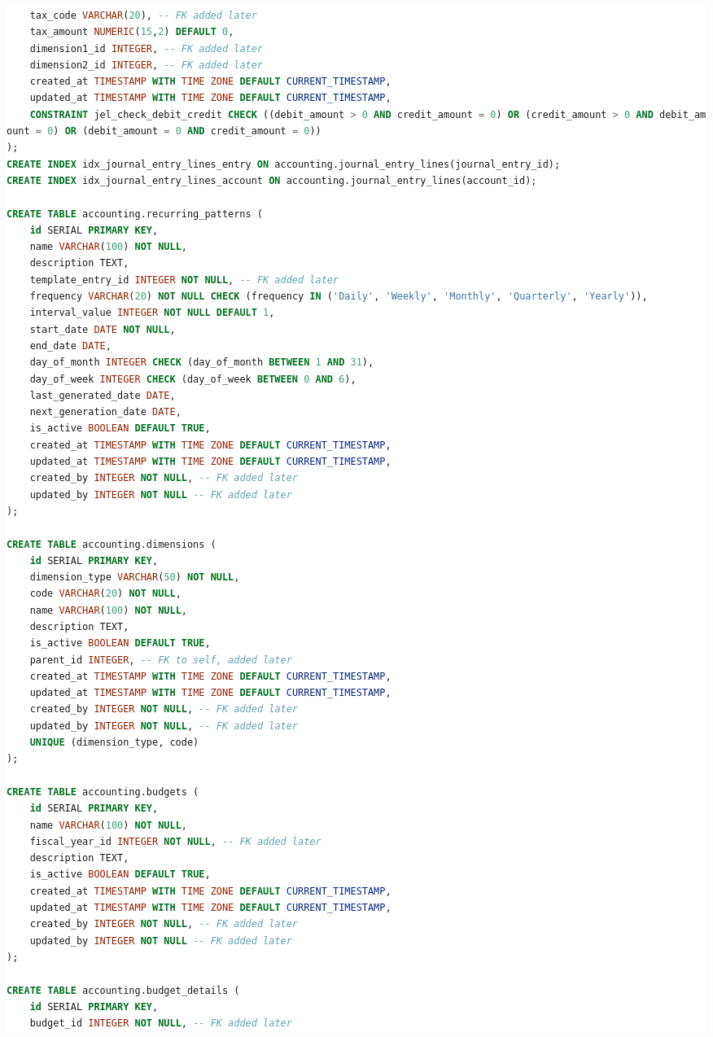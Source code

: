 ```sql
    tax_code VARCHAR(20), -- FK added later
    tax_amount NUMERIC(15,2) DEFAULT 0,
    dimension1_id INTEGER, -- FK added later
    dimension2_id INTEGER, -- FK added later
    created_at TIMESTAMP WITH TIME ZONE DEFAULT CURRENT_TIMESTAMP,
    updated_at TIMESTAMP WITH TIME ZONE DEFAULT CURRENT_TIMESTAMP,
    CONSTRAINT jel_check_debit_credit CHECK ((debit_amount > 0 AND credit_amount = 0) OR (credit_amount > 0 AND debit_amount = 0) OR (debit_amount = 0 AND credit_amount = 0))
);
CREATE INDEX idx_journal_entry_lines_entry ON accounting.journal_entry_lines(journal_entry_id);
CREATE INDEX idx_journal_entry_lines_account ON accounting.journal_entry_lines(account_id);

CREATE TABLE accounting.recurring_patterns (
    id SERIAL PRIMARY KEY,
    name VARCHAR(100) NOT NULL,
    description TEXT,
    template_entry_id INTEGER NOT NULL, -- FK added later
    frequency VARCHAR(20) NOT NULL CHECK (frequency IN ('Daily', 'Weekly', 'Monthly', 'Quarterly', 'Yearly')),
    interval_value INTEGER NOT NULL DEFAULT 1,
    start_date DATE NOT NULL,
    end_date DATE,
    day_of_month INTEGER CHECK (day_of_month BETWEEN 1 AND 31),
    day_of_week INTEGER CHECK (day_of_week BETWEEN 0 AND 6),
    last_generated_date DATE,
    next_generation_date DATE,
    is_active BOOLEAN DEFAULT TRUE,
    created_at TIMESTAMP WITH TIME ZONE DEFAULT CURRENT_TIMESTAMP,
    updated_at TIMESTAMP WITH TIME ZONE DEFAULT CURRENT_TIMESTAMP,
    created_by INTEGER NOT NULL, -- FK added later
    updated_by INTEGER NOT NULL -- FK added later
);

CREATE TABLE accounting.dimensions (
    id SERIAL PRIMARY KEY,
    dimension_type VARCHAR(50) NOT NULL,
    code VARCHAR(20) NOT NULL,
    name VARCHAR(100) NOT NULL,
    description TEXT,
    is_active BOOLEAN DEFAULT TRUE,
    parent_id INTEGER, -- FK to self, added later
    created_at TIMESTAMP WITH TIME ZONE DEFAULT CURRENT_TIMESTAMP,
    updated_at TIMESTAMP WITH TIME ZONE DEFAULT CURRENT_TIMESTAMP,
    created_by INTEGER NOT NULL, -- FK added later
    updated_by INTEGER NOT NULL, -- FK added later
    UNIQUE (dimension_type, code)
);

CREATE TABLE accounting.budgets (
    id SERIAL PRIMARY KEY,
    name VARCHAR(100) NOT NULL,
    fiscal_year_id INTEGER NOT NULL, -- FK added later
    description TEXT,
    is_active BOOLEAN DEFAULT TRUE,
    created_at TIMESTAMP WITH TIME ZONE DEFAULT CURRENT_TIMESTAMP,
    updated_at TIMESTAMP WITH TIME ZONE DEFAULT CURRENT_TIMESTAMP,
    created_by INTEGER NOT NULL, -- FK added later
    updated_by INTEGER NOT NULL -- FK added later
);

CREATE TABLE accounting.budget_details (
    id SERIAL PRIMARY KEY,
    budget_id INTEGER NOT NULL, -- FK added later
```